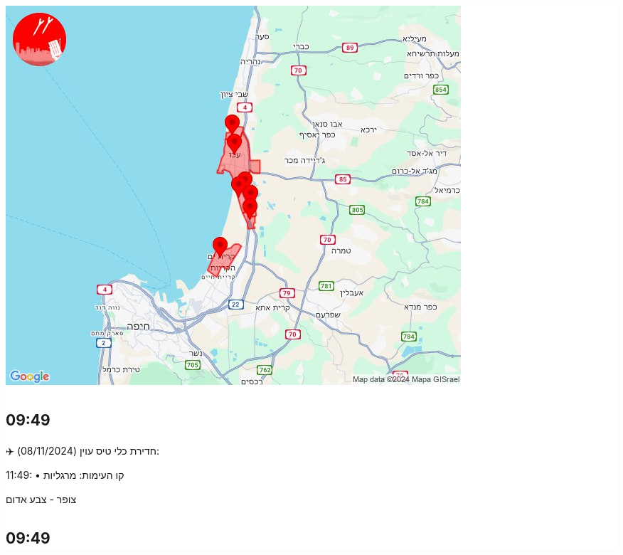 ![Photo](images/34933.jpg)

## 09:49

✈️ חדירת כלי טיס עוין (08/11/2024):

11:49:
• קו העימות: מרגליות 

צופר - צבע אדום

## 09:49
